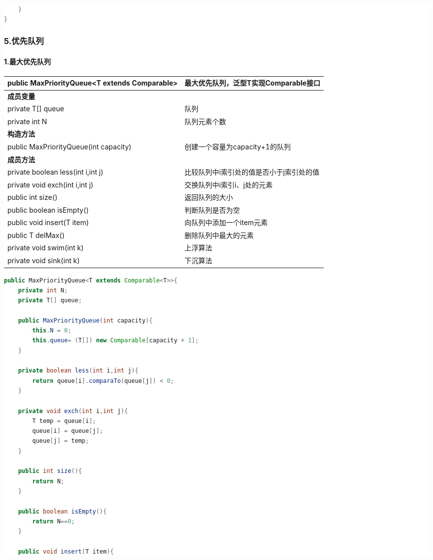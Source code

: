 ```java
    }
}
```

### 5.优先队列

#### 1.最大优先队列

| public MaxPriorityQueue<T extends Comparable<T>> | 最大优先队列，泛型T实现Comparable接口    |
| ------------------------------------------------ | ---------------------------------------- |
| **成员变量**                                     |                                          |
| private T[] queue                                | 队列                                     |
| private int N                                    | 队列元素个数                             |
| **构造方法**                                     |                                          |
| public MaxPriorityQueue(int capacity)            | 创建一个容量为capacity+1的队列           |
| **成员方法**                                     |                                          |
| private boolean less(int i,int j)                | 比较队列中i索引处的值是否小于j索引处的值 |
| private void exch(int i,int j)                   | 交换队列中i索引i、j处的元素              |
| public int size()                                | 返回队列的大小                           |
| public boolean isEmpty()                         | 判断队列是否为空                         |
| public void insert(T item)                       | 向队列中添加一个item元素                 |
| public T delMax()                                | 删除队列中最大的元素                     |
| private void swim(int k)                         | 上浮算法                                 |
| private void sink(int k)                         | 下沉算法                                 |

```java
public MaxPriorityQueue<T extends Comparable<T>>{
    private int N;
    private T[] queue;
    
    public MaxPriorityQueue(int capacity){
        this.N = 0;
        this.queue= (T[]) new Comparable[capacity + 1];
    }
    
    private boolean less(int i,int j){
        return queue[i].comparaTo(queue[j]) < 0;
    }
    
    private void exch(int i,int j){
        T temp = queue[i];
        queue[i] = queue[j];
        queue[j] = temp;
    }
    
    public int size(){
        return N;
    }
    
    public boolean isEmpty(){
        return N==0;
    }
    
    public void insert(T item){
```